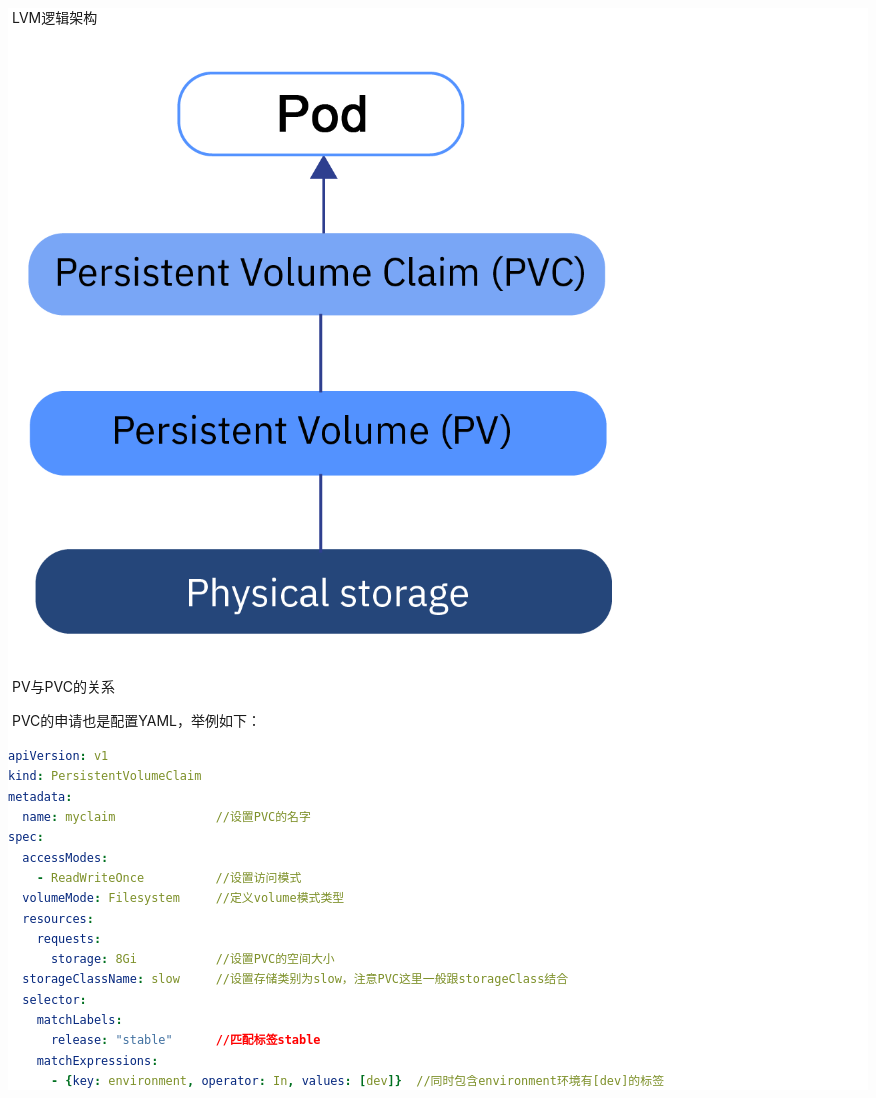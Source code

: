 ​                                                                                                LVM逻辑架构

![5](./images/K8s_9_Storage/5.png)

​                                                                                                PV与PVC的关系

​        PVC的申请也是配置YAML，举例如下：

```yaml
apiVersion: v1
kind: PersistentVolumeClaim
metadata:
  name: myclaim              //设置PVC的名字
spec:
  accessModes:
    - ReadWriteOnce          //设置访问模式
  volumeMode: Filesystem     //定义volume模式类型
  resources:
    requests:
      storage: 8Gi           //设置PVC的空间大小
  storageClassName: slow     //设置存储类别为slow，注意PVC这里一般跟storageClass结合
  selector:
    matchLabels:
      release: "stable"      //匹配标签stable
    matchExpressions:
      - {key: environment, operator: In, values: [dev]}  //同时包含environment环境有[dev]的标签
```
